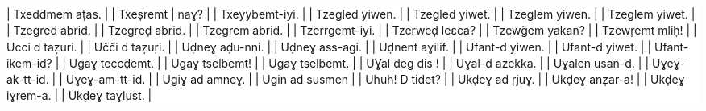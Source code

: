 | Txeddmem aṭas. |
| Txeṣremt |  naɣ? |
| Txeyybemt-iyi. |
| Tzegled yiwen. |
| Tzegled yiwet. |
| Tzeglem yiwen. |
| Tzeglem yiwet. |
| Tzegred abrid. |
| Tzegreḍ abrid. |
| Tzegrem abrid. |
| Tzerrgemt-iyi. |
| Tzerweḍ leɛca? |
| Tzewǧem yakan? |
| Tzewṛemt mliḥ! |
| Ucci d taẓuri. |
| Učči d taẓuṛi. |
| Uḍneɣ aḍu-nni. |
| Uḍneɣ ass-agi. |
| Uḍnent aɣilif. |
| Ufant-d yiwen. |
| Ufant-d yiwet. |
| Ufant-ikem-id? |
| Ugaɣ teccḍemt. |
| Ugaɣ tselbemt! |
| Ugaɣ tselbemt. |
| UƔal deg dis ! |
| Uɣal-d azekka. |
| Uɣalen usan-d. |
| Uɣeɣ-ak-tt-id. |
| Uɣeɣ-am-tt-id. |
| Ugiɣ ad amneɣ. |
| Ugin ad susmen |
| Uhuh! D tidet? |
| Ukḍeɣ ad ṛjuɣ. |
| Ukḍeɣ anẓar-a! |
| Ukḍeɣ iɣrem-a. |
| Ukḍeɣ taɣlust. |